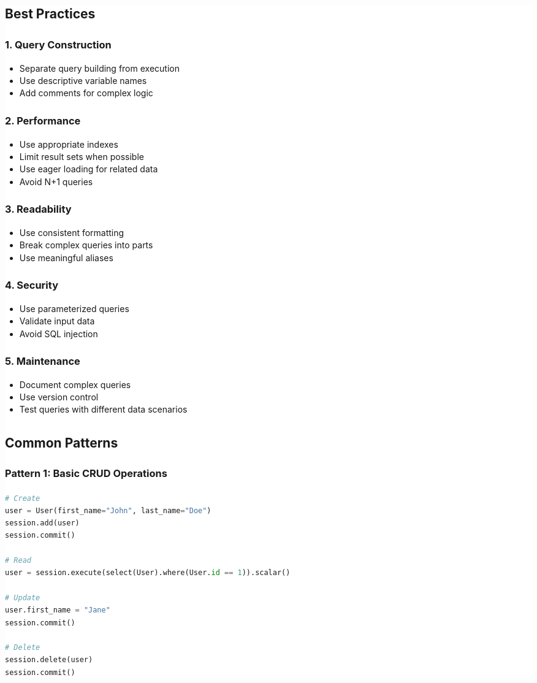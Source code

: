 ## Best Practices

### 1. Query Construction
- Separate query building from execution
- Use descriptive variable names
- Add comments for complex logic

### 2. Performance
- Use appropriate indexes
- Limit result sets when possible
- Use eager loading for related data
- Avoid N+1 queries

### 3. Readability
- Use consistent formatting
- Break complex queries into parts
- Use meaningful aliases

### 4. Security
- Use parameterized queries
- Validate input data
- Avoid SQL injection

### 5. Maintenance
- Document complex queries
- Use version control
- Test queries with different data scenarios

## Common Patterns

### Pattern 1: Basic CRUD Operations
```python
# Create
user = User(first_name="John", last_name="Doe")
session.add(user)
session.commit()

# Read
user = session.execute(select(User).where(User.id == 1)).scalar()

# Update
user.first_name = "Jane"
session.commit()

# Delete
session.delete(user)
session.commit()
```

